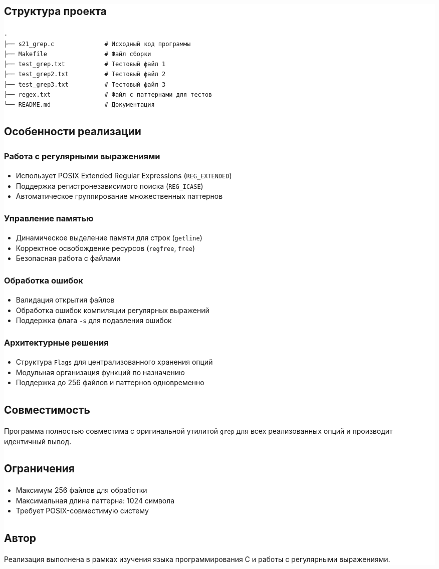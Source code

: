 ## Структура проекта

```
.
├── s21_grep.c              # Исходный код программы
├── Makefile                # Файл сборки
├── test_grep.txt           # Тестовый файл 1
├── test_grep2.txt          # Тестовый файл 2
├── test_grep3.txt          # Тестовый файл 3
├── regex.txt               # Файл с паттернами для тестов
└── README.md               # Документация
```

## Особенности реализации

### Работа с регулярными выражениями
- Использует POSIX Extended Regular Expressions (`REG_EXTENDED`)
- Поддержка регистронезависимого поиска (`REG_ICASE`)
- Автоматическое группирование множественных паттернов

### Управление памятью
- Динамическое выделение памяти для строк (`getline`)
- Корректное освобождение ресурсов (`regfree`, `free`)
- Безопасная работа с файлами

### Обработка ошибок
- Валидация открытия файлов
- Обработка ошибок компиляции регулярных выражений
- Поддержка флага `-s` для подавления ошибок

### Архитектурные решения
- Структура `Flags` для централизованного хранения опций
- Модульная организация функций по назначению
- Поддержка до 256 файлов и паттернов одновременно

## Совместимость

Программа полностью совместима с оригинальной утилитой `grep` для всех реализованных опций и производит идентичный вывод.

## Ограничения

- Максимум 256 файлов для обработки
- Максимальная длина паттерна: 1024 символа
- Требует POSIX-совместимую систему

## Автор

Реализация выполнена в рамках изучения языка программирования C и работы с регулярными выражениями.
